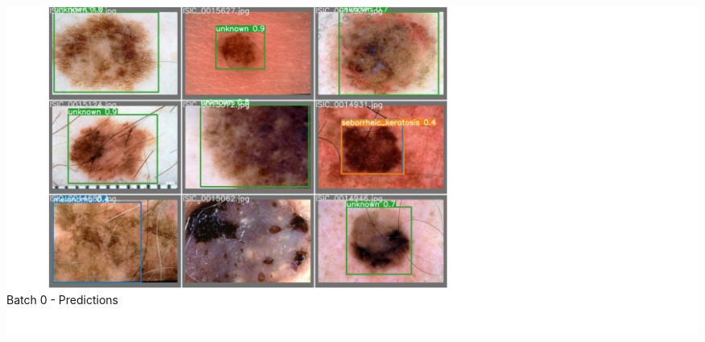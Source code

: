    <img src="./results/yolov7_b32_testing8/test_batch0_pred.jpg" alt="Example Image" width="600" height="350">
  <figcaption>Batch 0 - Predictions</figcaption>
</figure>

<figure style="margin-right: 10px; display: inline-block;">